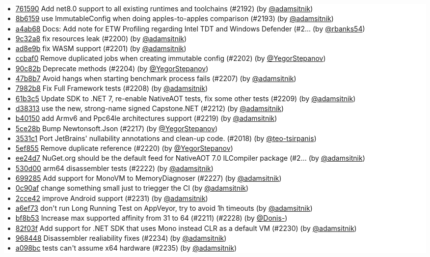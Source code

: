 * [761590](https://github.com/dotnet/BenchmarkDotNet/commit/761590eb1a0ab813e4c53ccfa8903608ae31cb12) Add net8.0 support to all existing runtimes and toolchains (#2192) (by [@adamsitnik](https://github.com/adamsitnik))
* [8b6159](https://github.com/dotnet/BenchmarkDotNet/commit/8b6159139280d094630db16efa4c7fc75e13c8a5) use ImmutableConfig when doing apples-to-apples comparison (#2193) (by [@adamsitnik](https://github.com/adamsitnik))
* [a4ab68](https://github.com/dotnet/BenchmarkDotNet/commit/a4ab68f63f4185e26090ff96f41ceafef48a5d86) Docs: Add note for ETW Profiling regarding Intel TDT and Windows Defender (#2... (by [@rbanks54](https://github.com/rbanks54))
* [9c32a8](https://github.com/dotnet/BenchmarkDotNet/commit/9c32a878f2d7bef3314e2fd4ad7bfa1048915439) fix resources leak (#2200) (by [@adamsitnik](https://github.com/adamsitnik))
* [ad8e9b](https://github.com/dotnet/BenchmarkDotNet/commit/ad8e9b26ef22aa77abff2469f7668986e1449127) fix WASM support (#2201) (by [@adamsitnik](https://github.com/adamsitnik))
* [ccbaf0](https://github.com/dotnet/BenchmarkDotNet/commit/ccbaf08b03b38d1d418756a9e528c60c9f4951d1) Remove duplicated jobs when creating immutable config (#2202) (by [@YegorStepanov](https://github.com/YegorStepanov))
* [90c82b](https://github.com/dotnet/BenchmarkDotNet/commit/90c82bb1e3188787471076a2604017103f93a361) Deprecate methods (#2204) (by [@YegorStepanov](https://github.com/YegorStepanov))
* [47b8b7](https://github.com/dotnet/BenchmarkDotNet/commit/47b8b7269f561b640261fdbd6259ae082eebfb38) Avoid hangs when starting benchmark process fails (#2207) (by [@adamsitnik](https://github.com/adamsitnik))
* [7982b8](https://github.com/dotnet/BenchmarkDotNet/commit/7982b8c6500348f46ea8aa870b886f73c6f441c2) Fix Full Framework tests (#2208) (by [@adamsitnik](https://github.com/adamsitnik))
* [61b3c5](https://github.com/dotnet/BenchmarkDotNet/commit/61b3c56d94a4f6f014bb58686f2f19f9268f99cb) Update SDK to .NET 7, re-enable NativeAOT tests, fix some other tests (#2209) (by [@adamsitnik](https://github.com/adamsitnik))
* [d38313](https://github.com/dotnet/BenchmarkDotNet/commit/d383135825b66a99447bf4460255ed694375ca47) use the new, strong-name signed Capstone.NET (#2212) (by [@adamsitnik](https://github.com/adamsitnik))
* [b40150](https://github.com/dotnet/BenchmarkDotNet/commit/b4015052b9e94306582d0c602c845e13eb3fa0bb) add Armv6 and Ppc64le architectures support (#2219) (by [@adamsitnik](https://github.com/adamsitnik))
* [5ce28b](https://github.com/dotnet/BenchmarkDotNet/commit/5ce28b20ad8429caf25e1d51774569b7d9a20050) Bump Newtonsoft.Json (#2217) (by [@YegorStepanov](https://github.com/YegorStepanov))
* [3531c1](https://github.com/dotnet/BenchmarkDotNet/commit/3531c127d1d2521fcb5ed228c8ceb9d1eaa40872) Port JetBrains' nullability annotations and clean-up code. (#2018) (by [@teo-tsirpanis](https://github.com/teo-tsirpanis))
* [5ef855](https://github.com/dotnet/BenchmarkDotNet/commit/5ef855a4f23338e639d70b49bdaf895cd2537870) Remove duplicate reference (#2220) (by [@YegorStepanov](https://github.com/YegorStepanov))
* [ee24d7](https://github.com/dotnet/BenchmarkDotNet/commit/ee24d7b1671683942b364ae456a415faeabc9236) NuGet.org should be the default feed for NativeAOT 7.0 ILCompiler package (#2... (by [@adamsitnik](https://github.com/adamsitnik))
* [530d00](https://github.com/dotnet/BenchmarkDotNet/commit/530d001aa803ab85f199816a3cb57a7775bba9ca) arm64 disassembler tests (#2222) (by [@adamsitnik](https://github.com/adamsitnik))
* [699285](https://github.com/dotnet/BenchmarkDotNet/commit/69928565a98a26d489611a966d99e90ce52f1952) Add support for MonoVM to MemoryDiagnoser (#2227) (by [@adamsitnik](https://github.com/adamsitnik))
* [0c90af](https://github.com/dotnet/BenchmarkDotNet/commit/0c90af71e1784f3cd304ac9fbd77f949bf991162) change something small just to triegger the CI (by [@adamsitnik](https://github.com/adamsitnik))
* [2cce42](https://github.com/dotnet/BenchmarkDotNet/commit/2cce425a69f23b2c9a0de93ceb80c0cc915e5ec6) improve Android support (#2231) (by [@adamsitnik](https://github.com/adamsitnik))
* [a6ef73](https://github.com/dotnet/BenchmarkDotNet/commit/a6ef739bce41e6c12e82a1866dcbf40895b3847e) don't run Long Running Test on AppVeyor, try to avoid 1h timeouts (by [@adamsitnik](https://github.com/adamsitnik))
* [bf8b53](https://github.com/dotnet/BenchmarkDotNet/commit/bf8b53163f3937f10b5d723fff15b7c51c05f758) Increase max supported affinity from 31 to 64 (#2211) (#2228) (by [@Donis-](https://github.com/Donis-))
* [82f03f](https://github.com/dotnet/BenchmarkDotNet/commit/82f03f4d4222dfcf4e19e1f32a47867342a680d1) Add support for .NET SDK that uses Mono instead CLR as a default VM (#2230) (by [@adamsitnik](https://github.com/adamsitnik))
* [968448](https://github.com/dotnet/BenchmarkDotNet/commit/96844853b8c15eeed65ef8349aa9dbe47fb05248) Disassembler realiability fixes (#2234) (by [@adamsitnik](https://github.com/adamsitnik))
* [a098bc](https://github.com/dotnet/BenchmarkDotNet/commit/a098bc1761c9157dbca5bd10ef6d08840620136e) tests can't assume x64 hardware (#2235) (by [@adamsitnik](https://github.com/adamsitnik))
